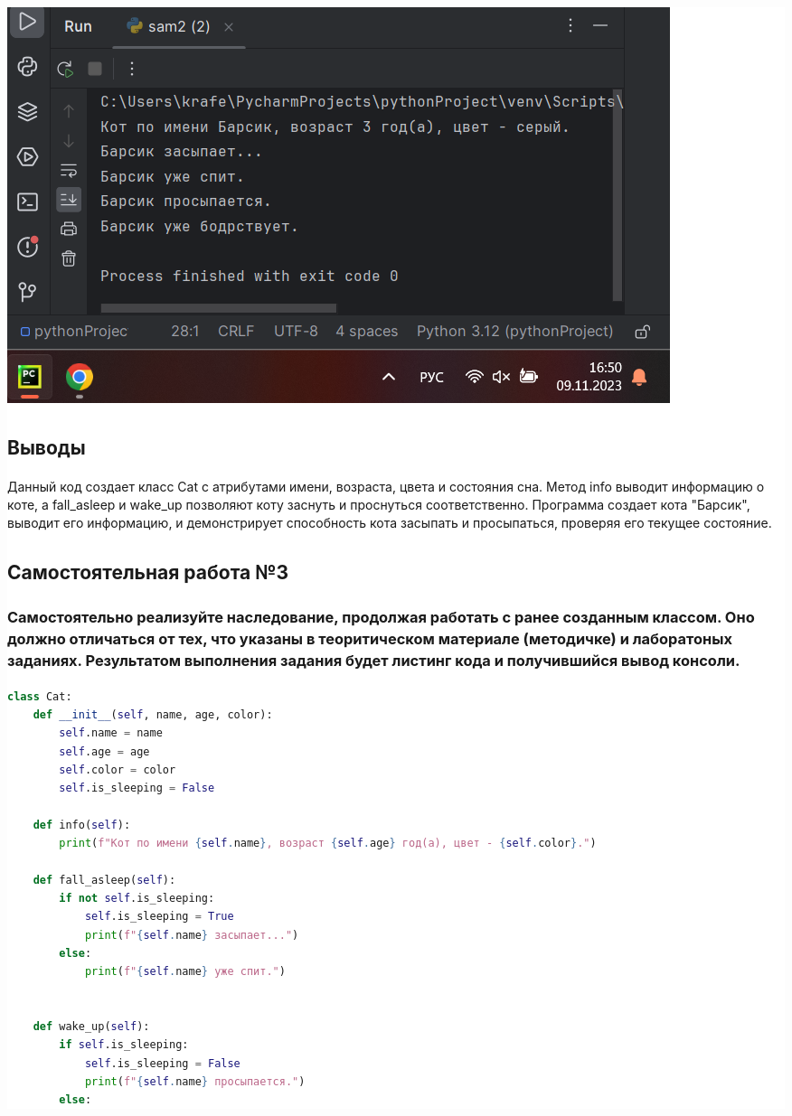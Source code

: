 ![Меню](https://github.com/krafenn/Software_Engineering/blob/Tema8/Tema8/pic/sam2.png)

## Выводы

Данный код создает класс Cat с атрибутами имени, возраста, цвета и состояния сна. Метод info выводит информацию о коте, а fall_asleep и wake_up позволяют коту заснуть и проснуться соответственно. Программа создает кота "Барсик", выводит его информацию, и демонстрирует способность кота засыпать и просыпаться, проверяя его текущее состояние.
  
## Самостоятельная работа №3
### Самостоятельно реализуйте наследование, продолжая работать с ранее созданным классом. Оно должно отличаться от тех, что указаны в теоритическом материале (методичке) и лаборатоных заданиях. Результатом выполнения задания будет листинг кода и получившийся вывод консоли.

```python
class Cat:
    def __init__(self, name, age, color):
        self.name = name
        self.age = age
        self.color = color
        self.is_sleeping = False

    def info(self):
        print(f"Кот по имени {self.name}, возраст {self.age} год(а), цвет - {self.color}.")

    def fall_asleep(self):
        if not self.is_sleeping:
            self.is_sleeping = True
            print(f"{self.name} засыпает...")
        else:
            print(f"{self.name} уже спит.")


    def wake_up(self):
        if self.is_sleeping:
            self.is_sleeping = False
            print(f"{self.name} просыпается.")
        else:
```